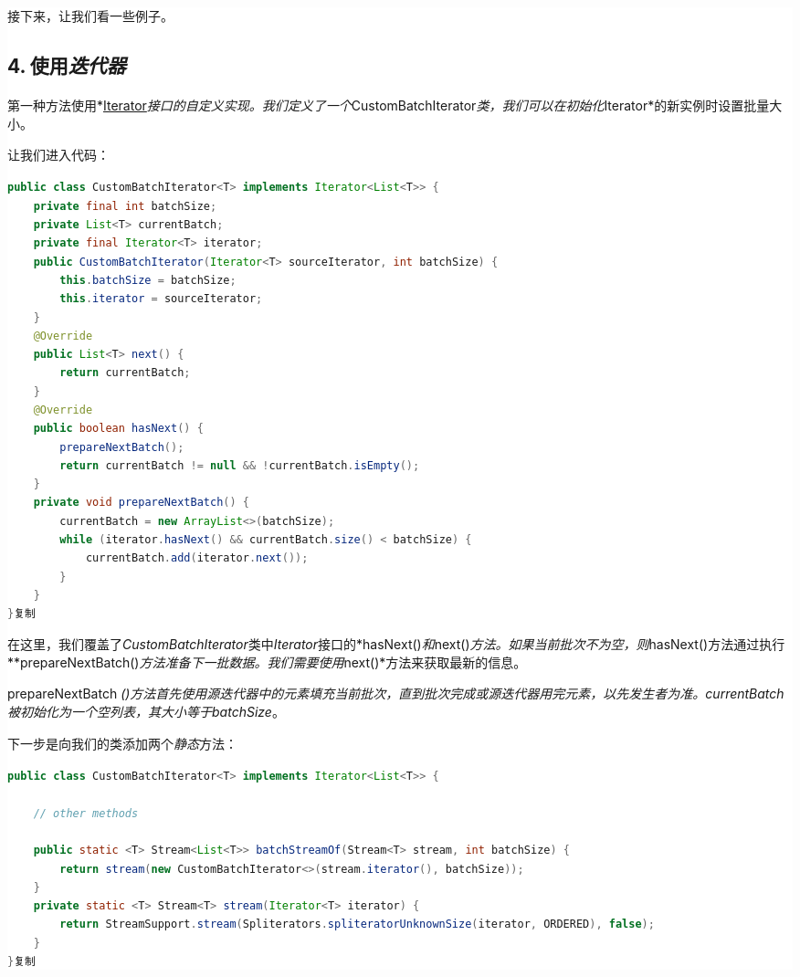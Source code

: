 接下来，让我们看一些例子。

## 4. 使用*迭代器*

第一种方法使用*[Iterator](https://www.baeldung.com/java-iterator)*接口的自定义实现。我们定义了一个*CustomBatchIterator*类，我们可以在初始化*Iterator*的新实例时设置批量大小。

让我们进入代码：

```java
public class CustomBatchIterator<T> implements Iterator<List<T>> {
    private final int batchSize;
    private List<T> currentBatch;
    private final Iterator<T> iterator;
    public CustomBatchIterator(Iterator<T> sourceIterator, int batchSize) {
        this.batchSize = batchSize;
        this.iterator = sourceIterator;
    }
    @Override
    public List<T> next() {
        return currentBatch;
    }
    @Override
    public boolean hasNext() {
        prepareNextBatch();
        return currentBatch != null && !currentBatch.isEmpty();
    }
    private void prepareNextBatch() {
        currentBatch = new ArrayList<>(batchSize);
        while (iterator.hasNext() && currentBatch.size() < batchSize) {
            currentBatch.add(iterator.next());
        }
    }
}复制
```

在这里，我们覆盖了*CustomBatchIterator*类中*Iterator*接口的*hasNext()*和*next()*方法。如果当前批次不为空，则*hasNext()方法通过执行**prepareNextBatch()*方法准备下一批数据。我们需要使用*next()*方法来获取最新的信息。

prepareNextBatch *()*方法首先使用源迭代器中的元素填充当前批次，直到批次完成或源迭代器用完元素，以先发生者为准。*currentBatch*被初始化为一个空列表，其大小等于*batchSize*。

下一步是向我们的类添加两个*静态*方法：

```java
public class CustomBatchIterator<T> implements Iterator<List<T>> {

    // other methods

    public static <T> Stream<List<T>> batchStreamOf(Stream<T> stream, int batchSize) {
        return stream(new CustomBatchIterator<>(stream.iterator(), batchSize));
    }
    private static <T> Stream<T> stream(Iterator<T> iterator) {
        return StreamSupport.stream(Spliterators.spliteratorUnknownSize(iterator, ORDERED), false);
    }
}复制
```
